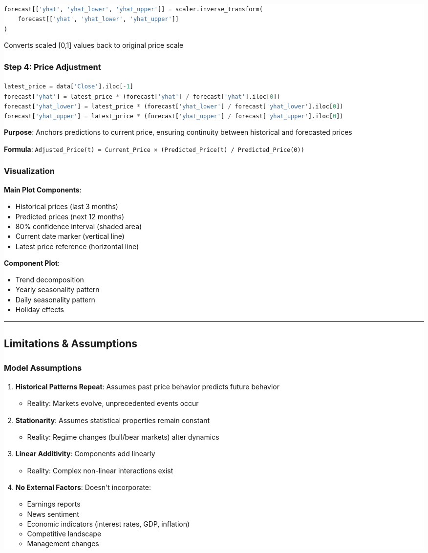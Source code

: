 ```python
forecast[['yhat', 'yhat_lower', 'yhat_upper']] = scaler.inverse_transform(
    forecast[['yhat', 'yhat_lower', 'yhat_upper']]
)
```

Converts scaled [0,1] values back to original price scale

### Step 4: Price Adjustment

```python
latest_price = data['Close'].iloc[-1]
forecast['yhat'] = latest_price * (forecast['yhat'] / forecast['yhat'].iloc[0])
forecast['yhat_lower'] = latest_price * (forecast['yhat_lower'] / forecast['yhat_lower'].iloc[0])
forecast['yhat_upper'] = latest_price * (forecast['yhat_upper'] / forecast['yhat_upper'].iloc[0])
```

**Purpose**: Anchors predictions to current price, ensuring continuity between historical and forecasted prices

**Formula**: `Adjusted_Price(t) = Current_Price × (Predicted_Price(t) / Predicted_Price(0))`

### Visualization

**Main Plot Components**:
- Historical prices (last 3 months)
- Predicted prices (next 12 months)
- 80% confidence interval (shaded area)
- Current date marker (vertical line)
- Latest price reference (horizontal line)

**Component Plot**:
- Trend decomposition
- Yearly seasonality pattern
- Daily seasonality pattern
- Holiday effects

---

## Limitations & Assumptions

### Model Assumptions

1. **Historical Patterns Repeat**: Assumes past price behavior predicts future behavior
   - Reality: Markets evolve, unprecedented events occur

2. **Stationarity**: Assumes statistical properties remain constant
   - Reality: Regime changes (bull/bear markets) alter dynamics

3. **Linear Additivity**: Components add linearly
   - Reality: Complex non-linear interactions exist

4. **No External Factors**: Doesn't incorporate:
   - Earnings reports
   - News sentiment
   - Economic indicators (interest rates, GDP, inflation)
   - Competitive landscape
   - Management changes
